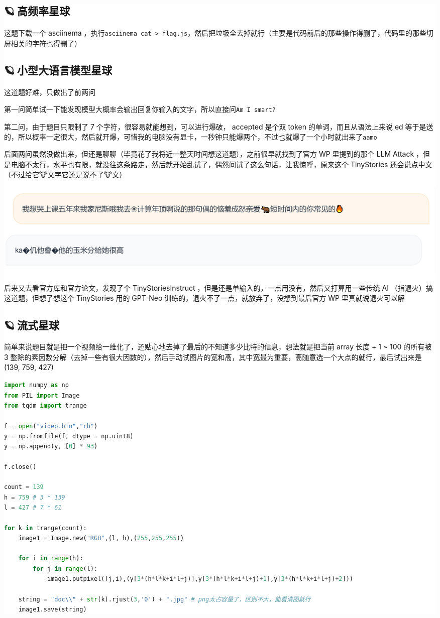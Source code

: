 ## 🪐 高频率星球

这题下载一个 asciinema ，执行`asciinema cat > flag.js`，然后把垃圾全去掉就行（主要是代码前后的那些操作得删了，代码里的那些切屏相关的字符也得删了）

## 🪐 小型大语言模型星球

这道题好难，只做出了前两问

第一问简单试一下能发现模型大概率会输出回复你输入的文字，所以直接问`Am I smart?`

第二问，由于题目只限制了 7 个字符，很容易就能想到，可以进行爆破， accepted 是个双 token 的单词，而且从语法上来说 ed 等于是送的，所以概率一定很大，然后就开爆，可惜我的电脑没有显卡，一秒钟只能爆两个，不过也就爆了一个小时就出来了`aamo`

后面两问虽然没做出来，但还是聊聊（毕竟花了我将近一整天时间想这道题），之前很早就找到了官方 WP 里提到的那个 LLM Attack ，但是电脑不太行，水平也有限，就没往这条路走，然后就开始乱试了，偶然间试了这么句话，让我惊呼，原来这个 TinyStories 还会说点中文（不过给它🐮文字它还是说不了🐮文）

![中文SLM](img/pic_13.png)

后来又去看官方库和官方论文，发现了个 TinyStoriesInstruct ，但是还是单输入的，一点用没有，然后又打算用一些传统 AI （指退火）搞这道题，但想了想这个 TinyStories 用的 GPT-Neo 训练的，退火不了一点，就放弃了，没想到最后官方 WP 里真就说退火可以解

## 🪐 流式星球

简单来说题目就是把一个视频给一维化了，还贴心地去掉了最后的不知道多少比特的信息，想法就是把当前 array 长度 + 1 ~ 100 的所有被 3 整除的素因数分解（去掉一些有很大因数的），然后手动试图片的宽和高，其中宽最为重要，高随意选一个大点的就行，最后试出来是 (139, 759, 427)
```python
import numpy as np
from PIL import Image
from tqdm import trange

f = open("video.bin","rb")
y = np.fromfile(f, dtype = np.uint8)
y = np.append(y, [0] * 93)

f.close()

count = 139
h = 759 # 3 * 139
l = 427 # 7 * 61

for k in trange(count):
    image1 = Image.new("RGB",(l, h),(255,255,255))

    for i in range(h):
        for j in range(l):
            image1.putpixel((j,i),(y[3*(h*l*k+i*l+j)],y[3*(h*l*k+i*l+j)+1],y[3*(h*l*k+i*l+j)+2]))

    string = "doc\\" + str(k).rjust(3,'0') + ".jpg" # png太占容量了，区别不大，能看清图就行
    image1.save(string)
```
